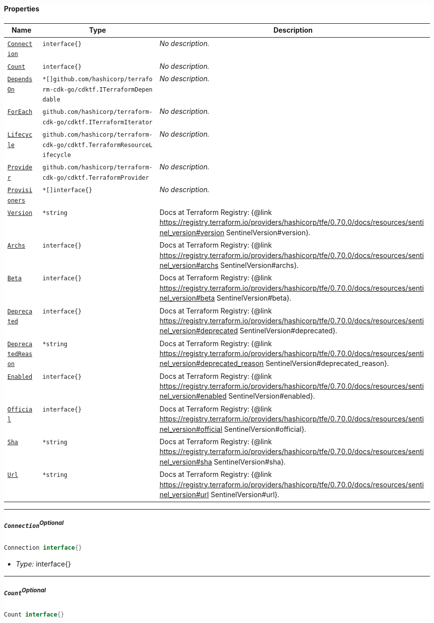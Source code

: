 #### Properties <a name="Properties" id="Properties"></a>

| **Name** | **Type** | **Description** |
| --- | --- | --- |
| <code><a href="#@cdktf/provider-tfe.sentinelVersion.SentinelVersionConfig.property.connection">Connection</a></code> | <code>interface{}</code> | *No description.* |
| <code><a href="#@cdktf/provider-tfe.sentinelVersion.SentinelVersionConfig.property.count">Count</a></code> | <code>interface{}</code> | *No description.* |
| <code><a href="#@cdktf/provider-tfe.sentinelVersion.SentinelVersionConfig.property.dependsOn">DependsOn</a></code> | <code>*[]github.com/hashicorp/terraform-cdk-go/cdktf.ITerraformDependable</code> | *No description.* |
| <code><a href="#@cdktf/provider-tfe.sentinelVersion.SentinelVersionConfig.property.forEach">ForEach</a></code> | <code>github.com/hashicorp/terraform-cdk-go/cdktf.ITerraformIterator</code> | *No description.* |
| <code><a href="#@cdktf/provider-tfe.sentinelVersion.SentinelVersionConfig.property.lifecycle">Lifecycle</a></code> | <code>github.com/hashicorp/terraform-cdk-go/cdktf.TerraformResourceLifecycle</code> | *No description.* |
| <code><a href="#@cdktf/provider-tfe.sentinelVersion.SentinelVersionConfig.property.provider">Provider</a></code> | <code>github.com/hashicorp/terraform-cdk-go/cdktf.TerraformProvider</code> | *No description.* |
| <code><a href="#@cdktf/provider-tfe.sentinelVersion.SentinelVersionConfig.property.provisioners">Provisioners</a></code> | <code>*[]interface{}</code> | *No description.* |
| <code><a href="#@cdktf/provider-tfe.sentinelVersion.SentinelVersionConfig.property.version">Version</a></code> | <code>*string</code> | Docs at Terraform Registry: {@link https://registry.terraform.io/providers/hashicorp/tfe/0.70.0/docs/resources/sentinel_version#version SentinelVersion#version}. |
| <code><a href="#@cdktf/provider-tfe.sentinelVersion.SentinelVersionConfig.property.archs">Archs</a></code> | <code>interface{}</code> | Docs at Terraform Registry: {@link https://registry.terraform.io/providers/hashicorp/tfe/0.70.0/docs/resources/sentinel_version#archs SentinelVersion#archs}. |
| <code><a href="#@cdktf/provider-tfe.sentinelVersion.SentinelVersionConfig.property.beta">Beta</a></code> | <code>interface{}</code> | Docs at Terraform Registry: {@link https://registry.terraform.io/providers/hashicorp/tfe/0.70.0/docs/resources/sentinel_version#beta SentinelVersion#beta}. |
| <code><a href="#@cdktf/provider-tfe.sentinelVersion.SentinelVersionConfig.property.deprecated">Deprecated</a></code> | <code>interface{}</code> | Docs at Terraform Registry: {@link https://registry.terraform.io/providers/hashicorp/tfe/0.70.0/docs/resources/sentinel_version#deprecated SentinelVersion#deprecated}. |
| <code><a href="#@cdktf/provider-tfe.sentinelVersion.SentinelVersionConfig.property.deprecatedReason">DeprecatedReason</a></code> | <code>*string</code> | Docs at Terraform Registry: {@link https://registry.terraform.io/providers/hashicorp/tfe/0.70.0/docs/resources/sentinel_version#deprecated_reason SentinelVersion#deprecated_reason}. |
| <code><a href="#@cdktf/provider-tfe.sentinelVersion.SentinelVersionConfig.property.enabled">Enabled</a></code> | <code>interface{}</code> | Docs at Terraform Registry: {@link https://registry.terraform.io/providers/hashicorp/tfe/0.70.0/docs/resources/sentinel_version#enabled SentinelVersion#enabled}. |
| <code><a href="#@cdktf/provider-tfe.sentinelVersion.SentinelVersionConfig.property.official">Official</a></code> | <code>interface{}</code> | Docs at Terraform Registry: {@link https://registry.terraform.io/providers/hashicorp/tfe/0.70.0/docs/resources/sentinel_version#official SentinelVersion#official}. |
| <code><a href="#@cdktf/provider-tfe.sentinelVersion.SentinelVersionConfig.property.sha">Sha</a></code> | <code>*string</code> | Docs at Terraform Registry: {@link https://registry.terraform.io/providers/hashicorp/tfe/0.70.0/docs/resources/sentinel_version#sha SentinelVersion#sha}. |
| <code><a href="#@cdktf/provider-tfe.sentinelVersion.SentinelVersionConfig.property.url">Url</a></code> | <code>*string</code> | Docs at Terraform Registry: {@link https://registry.terraform.io/providers/hashicorp/tfe/0.70.0/docs/resources/sentinel_version#url SentinelVersion#url}. |

---

##### `Connection`<sup>Optional</sup> <a name="Connection" id="@cdktf/provider-tfe.sentinelVersion.SentinelVersionConfig.property.connection"></a>

```go
Connection interface{}
```

- *Type:* interface{}

---

##### `Count`<sup>Optional</sup> <a name="Count" id="@cdktf/provider-tfe.sentinelVersion.SentinelVersionConfig.property.count"></a>

```go
Count interface{}
```
